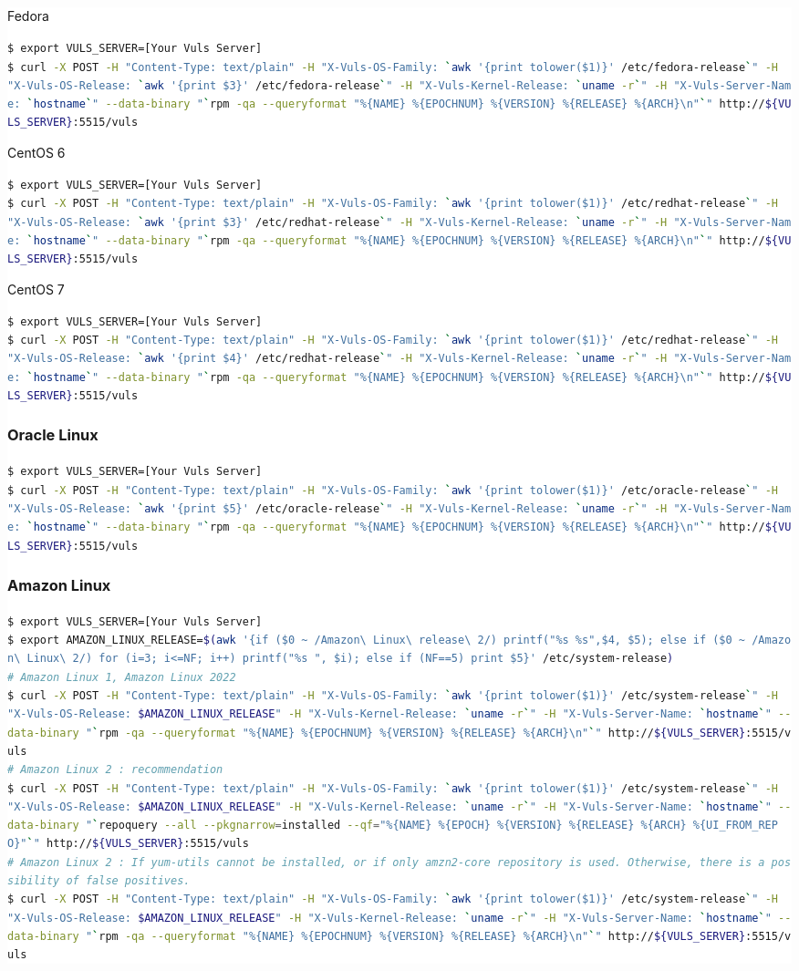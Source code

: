 Fedora

```bash
$ export VULS_SERVER=[Your Vuls Server]
$ curl -X POST -H "Content-Type: text/plain" -H "X-Vuls-OS-Family: `awk '{print tolower($1)}' /etc/fedora-release`" -H "X-Vuls-OS-Release: `awk '{print $3}' /etc/fedora-release`" -H "X-Vuls-Kernel-Release: `uname -r`" -H "X-Vuls-Server-Name: `hostname`" --data-binary "`rpm -qa --queryformat "%{NAME} %{EPOCHNUM} %{VERSION} %{RELEASE} %{ARCH}\n"`" http://${VULS_SERVER}:5515/vuls
```

CentOS 6

```bash
$ export VULS_SERVER=[Your Vuls Server]
$ curl -X POST -H "Content-Type: text/plain" -H "X-Vuls-OS-Family: `awk '{print tolower($1)}' /etc/redhat-release`" -H "X-Vuls-OS-Release: `awk '{print $3}' /etc/redhat-release`" -H "X-Vuls-Kernel-Release: `uname -r`" -H "X-Vuls-Server-Name: `hostname`" --data-binary "`rpm -qa --queryformat "%{NAME} %{EPOCHNUM} %{VERSION} %{RELEASE} %{ARCH}\n"`" http://${VULS_SERVER}:5515/vuls
```

CentOS 7

```bash
$ export VULS_SERVER=[Your Vuls Server]
$ curl -X POST -H "Content-Type: text/plain" -H "X-Vuls-OS-Family: `awk '{print tolower($1)}' /etc/redhat-release`" -H "X-Vuls-OS-Release: `awk '{print $4}' /etc/redhat-release`" -H "X-Vuls-Kernel-Release: `uname -r`" -H "X-Vuls-Server-Name: `hostname`" --data-binary "`rpm -qa --queryformat "%{NAME} %{EPOCHNUM} %{VERSION} %{RELEASE} %{ARCH}\n"`" http://${VULS_SERVER}:5515/vuls
```

### Oracle Linux

```bash
$ export VULS_SERVER=[Your Vuls Server]
$ curl -X POST -H "Content-Type: text/plain" -H "X-Vuls-OS-Family: `awk '{print tolower($1)}' /etc/oracle-release`" -H "X-Vuls-OS-Release: `awk '{print $5}' /etc/oracle-release`" -H "X-Vuls-Kernel-Release: `uname -r`" -H "X-Vuls-Server-Name: `hostname`" --data-binary "`rpm -qa --queryformat "%{NAME} %{EPOCHNUM} %{VERSION} %{RELEASE} %{ARCH}\n"`" http://${VULS_SERVER}:5515/vuls
```

### Amazon Linux

```bash
$ export VULS_SERVER=[Your Vuls Server]
$ export AMAZON_LINUX_RELEASE=$(awk '{if ($0 ~ /Amazon\ Linux\ release\ 2/) printf("%s %s",$4, $5); else if ($0 ~ /Amazon\ Linux\ 2/) for (i=3; i<=NF; i++) printf("%s ", $i); else if (NF==5) print $5}' /etc/system-release)
# Amazon Linux 1, Amazon Linux 2022
$ curl -X POST -H "Content-Type: text/plain" -H "X-Vuls-OS-Family: `awk '{print tolower($1)}' /etc/system-release`" -H "X-Vuls-OS-Release: $AMAZON_LINUX_RELEASE" -H "X-Vuls-Kernel-Release: `uname -r`" -H "X-Vuls-Server-Name: `hostname`" --data-binary "`rpm -qa --queryformat "%{NAME} %{EPOCHNUM} %{VERSION} %{RELEASE} %{ARCH}\n"`" http://${VULS_SERVER}:5515/vuls
# Amazon Linux 2 : recommendation
$ curl -X POST -H "Content-Type: text/plain" -H "X-Vuls-OS-Family: `awk '{print tolower($1)}' /etc/system-release`" -H "X-Vuls-OS-Release: $AMAZON_LINUX_RELEASE" -H "X-Vuls-Kernel-Release: `uname -r`" -H "X-Vuls-Server-Name: `hostname`" --data-binary "`repoquery --all --pkgnarrow=installed --qf="%{NAME} %{EPOCH} %{VERSION} %{RELEASE} %{ARCH} %{UI_FROM_REPO}"`" http://${VULS_SERVER}:5515/vuls
# Amazon Linux 2 : If yum-utils cannot be installed, or if only amzn2-core repository is used. Otherwise, there is a possibility of false positives.
$ curl -X POST -H "Content-Type: text/plain" -H "X-Vuls-OS-Family: `awk '{print tolower($1)}' /etc/system-release`" -H "X-Vuls-OS-Release: $AMAZON_LINUX_RELEASE" -H "X-Vuls-Kernel-Release: `uname -r`" -H "X-Vuls-Server-Name: `hostname`" --data-binary "`rpm -qa --queryformat "%{NAME} %{EPOCHNUM} %{VERSION} %{RELEASE} %{ARCH}\n"`" http://${VULS_SERVER}:5515/vuls
```
